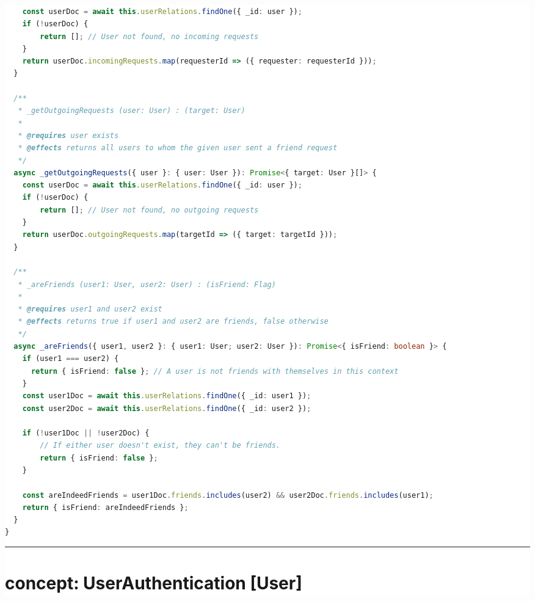 ```typescript
    const userDoc = await this.userRelations.findOne({ _id: user });
    if (!userDoc) {
        return []; // User not found, no incoming requests
    }
    return userDoc.incomingRequests.map(requesterId => ({ requester: requesterId }));
  }

  /**
   * _getOutgoingRequests (user: User) : (target: User)
   *
   * @requires user exists
   * @effects returns all users to whom the given user sent a friend request
   */
  async _getOutgoingRequests({ user }: { user: User }): Promise<{ target: User }[]> {
    const userDoc = await this.userRelations.findOne({ _id: user });
    if (!userDoc) {
        return []; // User not found, no outgoing requests
    }
    return userDoc.outgoingRequests.map(targetId => ({ target: targetId }));
  }

  /**
   * _areFriends (user1: User, user2: User) : (isFriend: Flag)
   *
   * @requires user1 and user2 exist
   * @effects returns true if user1 and user2 are friends, false otherwise
   */
  async _areFriends({ user1, user2 }: { user1: User; user2: User }): Promise<{ isFriend: boolean }> {
    if (user1 === user2) {
      return { isFriend: false }; // A user is not friends with themselves in this context
    }
    const user1Doc = await this.userRelations.findOne({ _id: user1 });
    const user2Doc = await this.userRelations.findOne({ _id: user2 });

    if (!user1Doc || !user2Doc) {
        // If either user doesn't exist, they can't be friends.
        return { isFriend: false };
    }

    const areIndeedFriends = user1Doc.friends.includes(user2) && user2Doc.friends.includes(user1);
    return { isFriend: areIndeedFriends };
  }
}
```

---

# concept: UserAuthentication \[User]
